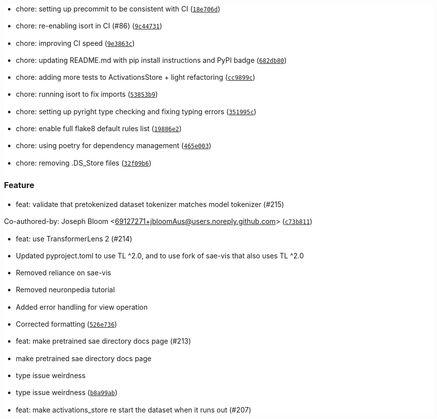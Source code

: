 * chore: setting up precommit to be consistent with CI ([`18e706d`](https://github.com/soniajoseph/saelens/commit/18e706dad75f3f9bddf388f5f5c32328669749fe))

* chore: re-enabling isort in CI (#86) ([`9c44731`](https://github.com/soniajoseph/saelens/commit/9c44731a9b7718c9f0913136ed9df42dac87c390))

* chore: improving CI speed ([`9e3863c`](https://github.com/soniajoseph/saelens/commit/9e3863c0e473797bd213ada901415834b934cb8c))

* chore: updating README.md with pip install instructions and PyPI badge ([`682db80`](https://github.com/soniajoseph/saelens/commit/682db803ae6128d6b74cba968c23925d8f5effff))

* chore: adding more tests to ActivationsStore + light refactoring ([`cc9899c`](https://github.com/soniajoseph/saelens/commit/cc9899c7c7ecfa734bdb9260b80878092a0b3d4f))

* chore: running isort to fix imports ([`53853b9`](https://github.com/soniajoseph/saelens/commit/53853b94c2809fe7145c92b6e6e68035ca5f2fe9))

* chore: setting up pyright type checking and fixing typing errors ([`351995c`](https://github.com/soniajoseph/saelens/commit/351995c1e0735073dd08a7fb0344cf0991d4a5a2))

* chore: enable full flake8 default rules list ([`19886e2`](https://github.com/soniajoseph/saelens/commit/19886e28ed8358e787e1dad9b1dcfa5cf3dba7b5))

* chore: using poetry for dependency management ([`465e003`](https://github.com/soniajoseph/saelens/commit/465e00333b9fae79ce73c277e7e1018e863002ca))

* chore: removing .DS_Store files ([`32f09b6`](https://github.com/soniajoseph/saelens/commit/32f09b67e68b116ee546da16059b34f8b0db23fa))

### Feature

* feat: validate that pretokenized dataset tokenizer matches model tokenizer (#215)

Co-authored-by: Joseph Bloom &lt;69127271+jbloomAus@users.noreply.github.com&gt; ([`c73b811`](https://github.com/soniajoseph/saelens/commit/c73b81147dc9b47c9578fa24e1279bca7fc724af))

* feat: use TransformerLens 2 (#214)

* Updated pyproject.toml to use TL ^2.0, and to use fork of sae-vis that also uses TL ^2.0

* Removed reliance on sae-vis

* Removed neuronpedia tutorial

* Added error handling for view operation

* Corrected formatting ([`526e736`](https://github.com/soniajoseph/saelens/commit/526e736b937f95333969c33c83d2500dacab43d7))

* feat: make pretrained sae directory docs page (#213)

* make pretrained sae directory docs page

* type issue weirdness

* type issue weirdness ([`b8a99ab`](https://github.com/soniajoseph/saelens/commit/b8a99ab4dfe8f7790a3b15f41e351fbc3b82f1ab))

* feat: make activations_store re start the dataset when it runs out (#207)
